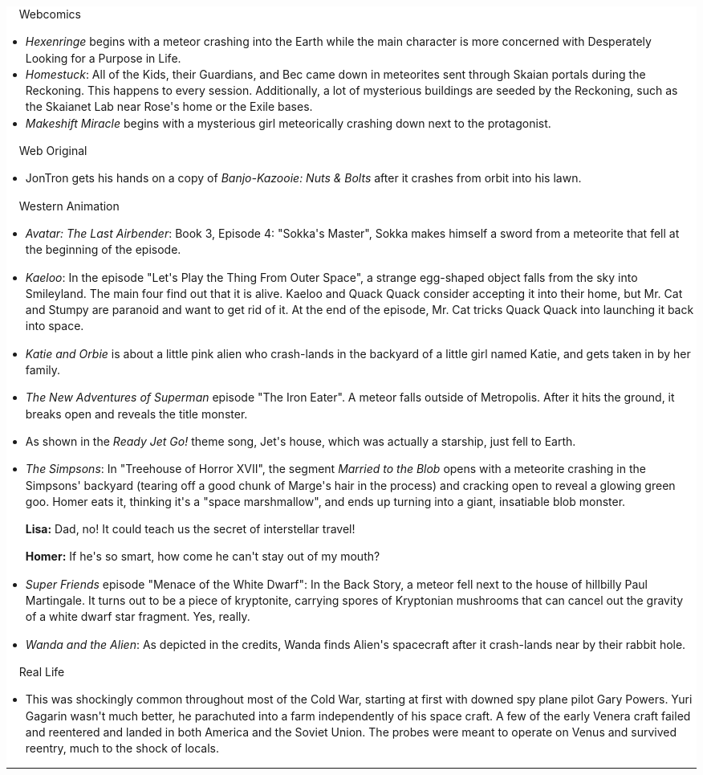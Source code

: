    Webcomics 

-   _Hexenringe_ begins with a meteor crashing into the Earth while the main character is more concerned with Desperately Looking for a Purpose in Life.
-   _Homestuck_: All of the Kids, their Guardians, and Bec came down in meteorites sent through Skaian portals during the Reckoning. This happens to every session. Additionally, a lot of mysterious buildings are seeded by the Reckoning, such as the Skaianet Lab near Rose's home or the Exile bases.
-   _Makeshift Miracle_ begins with a mysterious girl meteorically crashing down next to the protagonist.

    Web Original 

-   JonTron gets his hands on a copy of _Banjo-Kazooie: Nuts & Bolts_ after it crashes from orbit into his lawn.

    Western Animation 

-   _Avatar: The Last Airbender_: Book 3, Episode 4: "Sokka's Master", Sokka makes himself a sword from a meteorite that fell at the beginning of the episode.

-   _Kaeloo_: In the episode "Let's Play the Thing From Outer Space", a strange egg-shaped object falls from the sky into Smileyland. The main four find out that it is alive. Kaeloo and Quack Quack consider accepting it into their home, but Mr. Cat and Stumpy are paranoid and want to get rid of it. At the end of the episode, Mr. Cat tricks Quack Quack into launching it back into space.
-   _Katie and Orbie_ is about a little pink alien who crash-lands in the backyard of a little girl named Katie, and gets taken in by her family.
-   _The New Adventures of Superman_ episode "The Iron Eater". A meteor falls outside of Metropolis. After it hits the ground, it breaks open and reveals the title monster.
-   As shown in the _Ready Jet Go!_ theme song, Jet's house, which was actually a starship, just fell to Earth.
-   _The Simpsons_: In "Treehouse of Horror XVII", the segment _Married to the Blob_ opens with a meteorite crashing in the Simpsons' backyard (tearing off a good chunk of Marge's hair in the process) and cracking open to reveal a glowing green goo. Homer eats it, thinking it's a "space marshmallow", and ends up turning into a giant, insatiable blob monster.
    
    **Lisa:** Dad, no! It could teach us the secret of interstellar travel!
    
    **Homer:** If he's so smart, how come he can't stay out of my mouth?
    

-   _Super Friends_ episode "Menace of the White Dwarf": In the Back Story, a meteor fell next to the house of hillbilly Paul Martingale. It turns out to be a piece of kryptonite, carrying spores of Kryptonian mushrooms that can cancel out the gravity of a white dwarf star fragment. Yes, really.

-   _Wanda and the Alien_: As depicted in the credits, Wanda finds Alien's spacecraft after it crash-lands near by their rabbit hole.

    Real Life 

-   This was shockingly common throughout most of the Cold War, starting at first with downed spy plane pilot Gary Powers. Yuri Gagarin wasn't much better, he parachuted into a farm independently of his space craft. A few of the early Venera craft failed and reentered and landed in both America and the Soviet Union. The probes were meant to operate on Venus and survived reentry, much to the shock of locals.

___